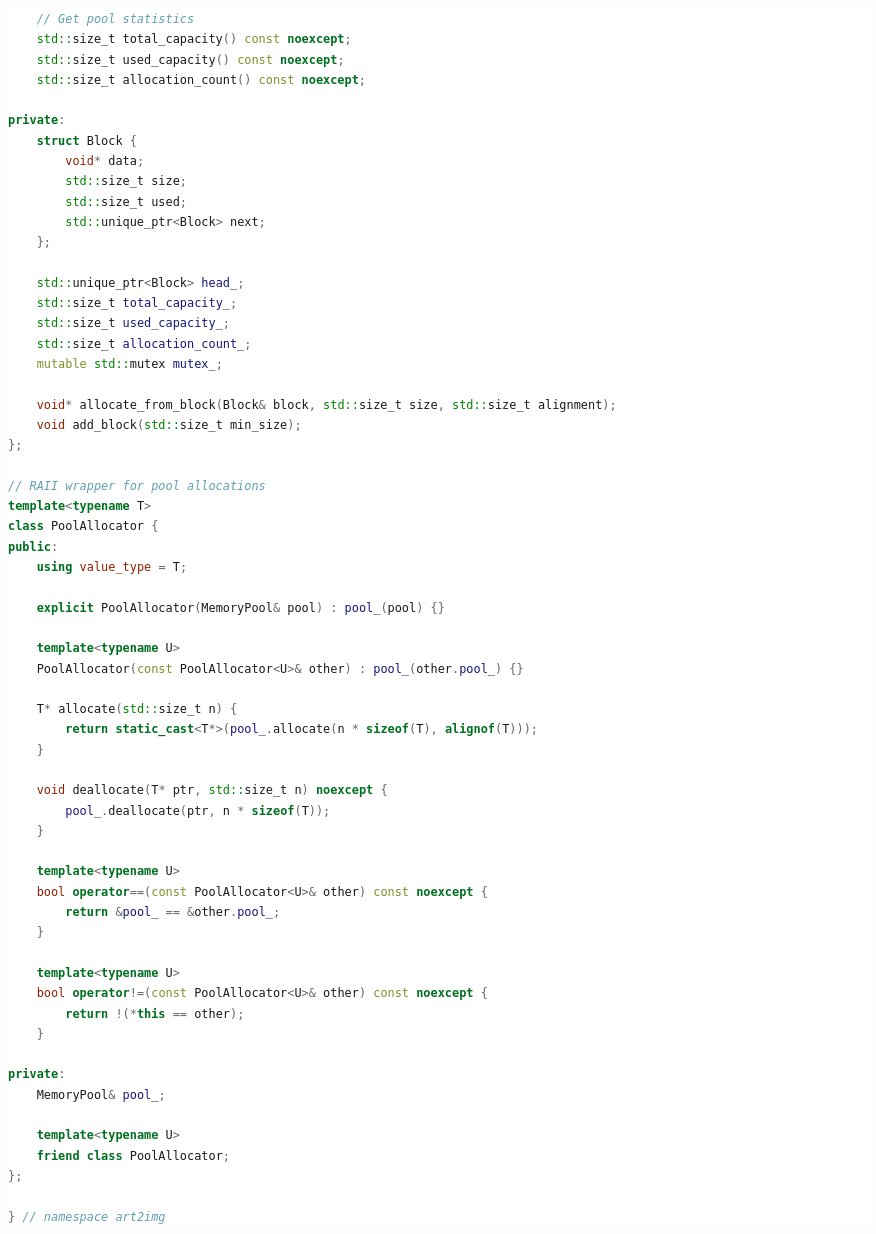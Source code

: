 ```cpp
    // Get pool statistics
    std::size_t total_capacity() const noexcept;
    std::size_t used_capacity() const noexcept;
    std::size_t allocation_count() const noexcept;
    
private:
    struct Block {
        void* data;
        std::size_t size;
        std::size_t used;
        std::unique_ptr<Block> next;
    };
    
    std::unique_ptr<Block> head_;
    std::size_t total_capacity_;
    std::size_t used_capacity_;
    std::size_t allocation_count_;
    mutable std::mutex mutex_;
    
    void* allocate_from_block(Block& block, std::size_t size, std::size_t alignment);
    void add_block(std::size_t min_size);
};

// RAII wrapper for pool allocations
template<typename T>
class PoolAllocator {
public:
    using value_type = T;
    
    explicit PoolAllocator(MemoryPool& pool) : pool_(pool) {}
    
    template<typename U>
    PoolAllocator(const PoolAllocator<U>& other) : pool_(other.pool_) {}
    
    T* allocate(std::size_t n) {
        return static_cast<T*>(pool_.allocate(n * sizeof(T), alignof(T)));
    }
    
    void deallocate(T* ptr, std::size_t n) noexcept {
        pool_.deallocate(ptr, n * sizeof(T));
    }
    
    template<typename U>
    bool operator==(const PoolAllocator<U>& other) const noexcept {
        return &pool_ == &other.pool_;
    }
    
    template<typename U>
    bool operator!=(const PoolAllocator<U>& other) const noexcept {
        return !(*this == other);
    }
    
private:
    MemoryPool& pool_;
    
    template<typename U>
    friend class PoolAllocator;
};

} // namespace art2img
```
